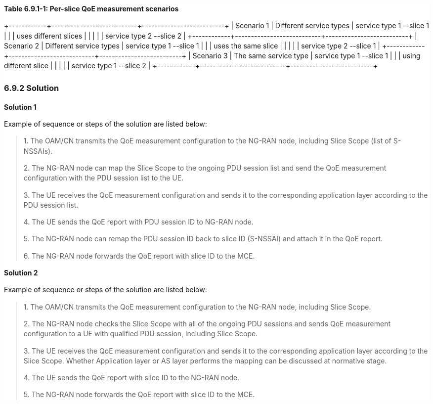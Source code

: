 **Table 6.9.1-1: Per-slice QoE measurement scenarios**

+------------+---------------------------+--------------------------+
| Scenario 1 | Different service types   | service type 1 --slice 1 |
|            | uses different slices     |                          |
|            |                           | service type 2 --slice 2 |
+------------+---------------------------+--------------------------+
| Scenario 2 | Different service types   | service type 1 --slice 1 |
|            | uses the same slice       |                          |
|            |                           | service type 2 --slice 1 |
+------------+---------------------------+--------------------------+
| Scenario 3 | The same service type     | service type 1 --slice 1 |
|            | using different slice     |                          |
|            |                           | service type 1 --slice 2 |
+------------+---------------------------+--------------------------+

### 6.9.2 Solution

**Solution 1**

Example of sequence or steps of the solution are listed below:

> 1\. The OAM/CN transmits the QoE measurement configuration to the
> NG-RAN node, including Slice Scope (list of S-NSSAIs).
>
> 2\. The NG-RAN node can map the Slice Scope to the ongoing PDU session
> list and send the QoE measurement configuration with the PDU session
> list to the UE.
>
> 3\. The UE receives the QoE measurement configuration and sends it to
> the corresponding application layer according to the PDU session list.
>
> 4\. The UE sends the QoE report with PDU session ID to NG-RAN node.
>
> 5\. The NG-RAN node can remap the PDU session ID back to slice ID
> (S-NSSAI) and attach it in the QoE report.
>
> 6\. The NG-RAN node forwards the QoE report with slice ID to the MCE.

**Solution 2**

Example of sequence or steps of the solution are listed below:

> 1\. The OAM/CN transmits the QoE measurement configuration to the
> NG-RAN node, including Slice Scope.
>
> 2\. The NG-RAN node checks the Slice Scope with all of the ongoing PDU
> sessions and sends QoE measurement configuration to a UE with
> qualified PDU session, including Slice Scope.
>
> 3\. The UE receives the QoE measurement configuration and sends it to
> the corresponding application layer according to the Slice Scope.
> Whether Application layer or AS layer performs the mapping can be
> discussed at normative stage.
>
> 4\. The UE sends the QoE report with slice ID to the NG-RAN node.
>
> 5\. The NG-RAN node forwards the QoE report with slice ID to the MCE.
